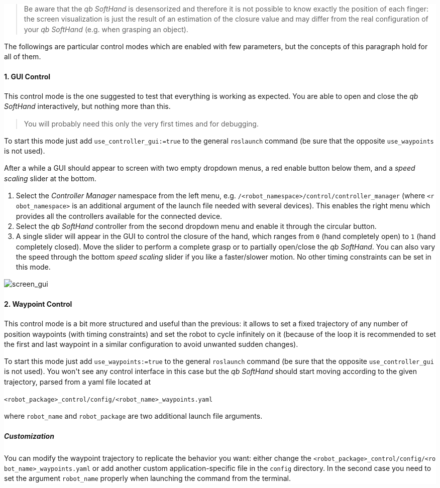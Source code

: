    >Be aware that the _qb SoftHand_ is desensorized and therefore it is not possible to know exactly the position of each finger: the screen visualization is just the result of an estimation of the closure value and may differ from the real configuration of your _qb SoftHand_ (e.g. when grasping an object).

The followings are particular control modes which are enabled with few parameters, but the concepts of this paragraph hold for all of them.

#### 1. GUI Control
This control mode is the one suggested to test that everything is working as expected. You are able to open and close the _qb SoftHand_ interactively, but nothing more than this.

>You will probably need this only the very first times and for debugging.

To start this mode just add `use_controller_gui:=true` to the general `roslaunch` command (be sure that the opposite `use_waypoints` is not used).

After a while a GUI should appear to screen with two empty dropdown menus, a red enable button below them, and a _speed scaling_ slider at the bottom.
1. Select the _Controller Manager_ namespace from the left menu, e.g. `/<robot_namespace>/control/controller_manager` (where `<robot_namespace>` is an additional argument of the launch file needed with several devices). This enables the right menu which provides all the controllers available for the connected device.
1. Select the _qb SoftHand_ controller from the second dropdown menu and enable it through the circular button.
1. A single slider will appear in the GUI to control the closure of the hand, which ranges from `0` (hand completely open) to `1` (hand completely closed). Move the slider to perform a complete grasp or to partially open/close the _qb SoftHand_. You can also vary the speed through the bottom _speed scaling_ slider if you like a faster/slower motion. No other timing constraints can be set in this mode.

![screen_gui](qb_hand_media/screen_gui.png)

#### 2. Waypoint Control
This control mode is a bit more structured and useful than the previous: it allows to set a fixed trajectory of any number of position waypoints (with timing constraints) and set the robot to cycle infinitely on it (because of the loop it is recommended to set the first and last waypoint in a similar configuration to avoid unwanted sudden changes).

To start this mode just add `use_waypoints:=true` to the general `roslaunch` command (be sure that the opposite `use_controller_gui` is not used). You won't see any control interface in this case but the _qb SoftHand_ should start moving according to the given trajectory, parsed from a yaml file located at
```
<robot_package>_control/config/<robot_name>_waypoints.yaml
```
where `robot_name` and `robot_package` are two additional launch file arguments.

##### Customization
You can modify the waypoint trajectory to replicate the behavior you want: either change the `<robot_package>_control/config/<robot_name>_waypoints.yaml` or add another custom application-specific file in the `config` directory. In the second case you need to set the argument `robot_name` properly when launching the command from the terminal.
